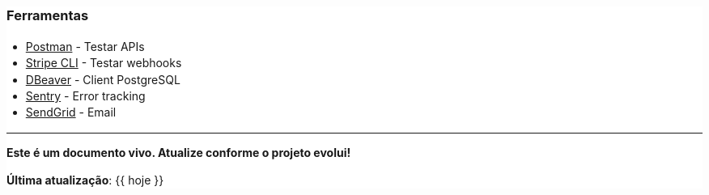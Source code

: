 ### Ferramentas
- [Postman](https://www.postman.com/) - Testar APIs
- [Stripe CLI](https://stripe.com/docs/stripe-cli) - Testar webhooks
- [DBeaver](https://dbeaver.io/) - Client PostgreSQL
- [Sentry](https://sentry.io/) - Error tracking
- [SendGrid](https://sendgrid.com/) - Email

---

**Este é um documento vivo. Atualize conforme o projeto evolui!**

**Última atualização**: {{ hoje }}
